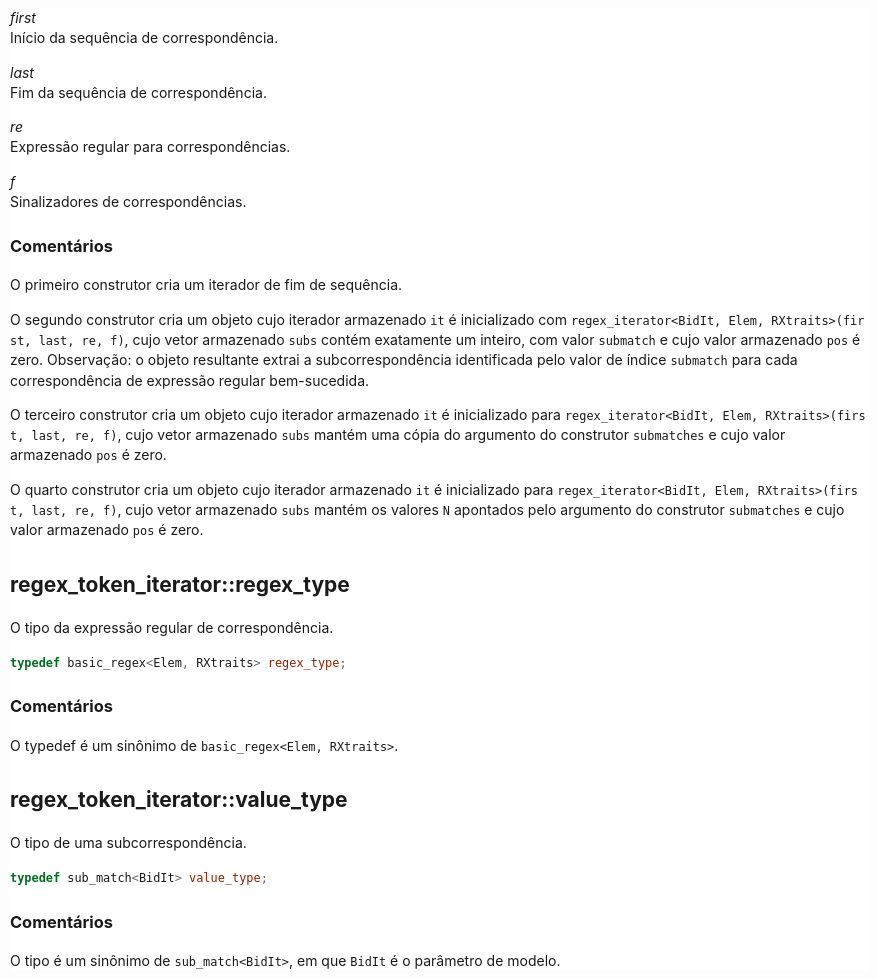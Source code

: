 *first*<br/>
Início da sequência de correspondência.

*last*<br/>
Fim da sequência de correspondência.

*re*<br/>
Expressão regular para correspondências.

*f*<br/>
Sinalizadores de correspondências.

### <a name="remarks"></a>Comentários

O primeiro construtor cria um iterador de fim de sequência.

O segundo construtor cria um objeto cujo iterador armazenado `it` é inicializado com `regex_iterator<BidIt, Elem, RXtraits>(first, last, re, f)`, cujo vetor armazenado `subs` contém exatamente um inteiro, com valor `submatch` e cujo valor armazenado `pos` é zero. Observação: o objeto resultante extrai a subcorrespondência identificada pelo valor de índice `submatch` para cada correspondência de expressão regular bem-sucedida.

O terceiro construtor cria um objeto cujo iterador armazenado `it` é inicializado para `regex_iterator<BidIt, Elem, RXtraits>(first, last, re, f)`, cujo vetor armazenado `subs` mantém uma cópia do argumento do construtor `submatches` e cujo valor armazenado `pos` é zero.

O quarto construtor cria um objeto cujo iterador armazenado `it` é inicializado para `regex_iterator<BidIt, Elem, RXtraits>(first, last, re, f)`, cujo vetor armazenado `subs` mantém os valores `N` apontados pelo argumento do construtor `submatches` e cujo valor armazenado `pos` é zero.

## <a name="regex_type"></a>  regex_token_iterator::regex_type

O tipo da expressão regular de correspondência.

```cpp
typedef basic_regex<Elem, RXtraits> regex_type;
```

### <a name="remarks"></a>Comentários

O typedef é um sinônimo de `basic_regex<Elem, RXtraits>`.

## <a name="value_type"></a>  regex_token_iterator::value_type

O tipo de uma subcorrespondência.

```cpp
typedef sub_match<BidIt> value_type;
```

### <a name="remarks"></a>Comentários

O tipo é um sinônimo de `sub_match<BidIt>`, em que `BidIt` é o parâmetro de modelo.
